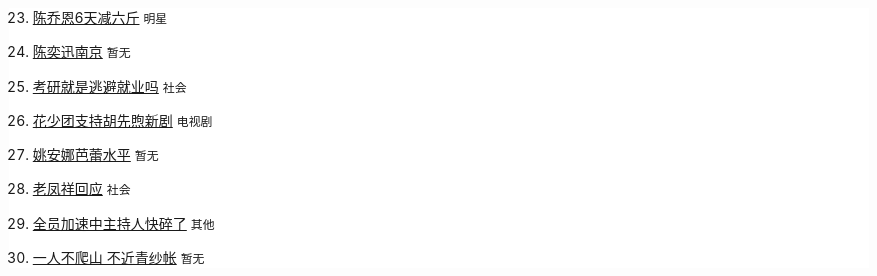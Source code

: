 23. [陈乔恩6天减六斤](https://m.weibo.cn/search?containerid=100103type%3D1%26t%3D10%26q%3D%23%E9%99%88%E4%B9%94%E6%81%A96%E5%A4%A9%E5%87%8F%E5%85%AD%E6%96%A4%23&stream_entry_id=31&isnewpage=1&extparam=seat%3D1%26flag%3D2%26band_rank%3D20%26q%3D%2523%25E9%2599%2588%25E4%25B9%2594%25E6%2581%25A96%25E5%25A4%25A9%25E5%2587%258F%25E5%2585%25AD%25E6%2596%25A4%2523%26c_type%3D31%26cate%3D5001%26stream_entry_id%3D31%26dgr%3D0%26pos%3D21%26lcate%3D5001%26filter_type%3Drealtimehot%26realpos%3D20%26display_time%3D1709100279%26pre_seqid%3D170910027923605545112) `明星` 

24. [陈奕迅南京](https://m.weibo.cn/search?containerid=100103type%3D1%26t%3D10%26q%3D%E9%99%88%E5%A5%95%E8%BF%85%E5%8D%97%E4%BA%AC&stream_entry_id=31&isnewpage=1&extparam=seat%3D1%26flag%3D1%26band_rank%3D21%26q%3D%25E9%2599%2588%25E5%25A5%2595%25E8%25BF%2585%25E5%258D%2597%25E4%25BA%25AC%26c_type%3D31%26cate%3D5001%26stream_entry_id%3D31%26dgr%3D0%26pos%3D22%26lcate%3D5001%26filter_type%3Drealtimehot%26realpos%3D21%26display_time%3D1709100279%26pre_seqid%3D170910027923605545112) `暂无` 

25. [考研就是逃避就业吗](https://m.weibo.cn/search?containerid=100103type%3D1%26t%3D10%26q%3D%23%E8%80%83%E7%A0%94%E5%B0%B1%E6%98%AF%E9%80%83%E9%81%BF%E5%B0%B1%E4%B8%9A%E5%90%97%23&stream_entry_id=31&isnewpage=1&extparam=seat%3D1%26flag%3D1%26band_rank%3D22%26q%3D%2523%25E8%2580%2583%25E7%25A0%2594%25E5%25B0%25B1%25E6%2598%25AF%25E9%2580%2583%25E9%2581%25BF%25E5%25B0%25B1%25E4%25B8%259A%25E5%2590%2597%2523%26c_type%3D31%26cate%3D5001%26stream_entry_id%3D31%26dgr%3D0%26pos%3D23%26lcate%3D5001%26filter_type%3Drealtimehot%26realpos%3D22%26display_time%3D1709100279%26pre_seqid%3D170910027923605545112) `社会` 

26. [花少团支持胡先煦新剧](https://m.weibo.cn/search?containerid=100103type%3D1%26t%3D10%26q%3D%23%E8%8A%B1%E5%B0%91%E5%9B%A2%E6%94%AF%E6%8C%81%E8%83%A1%E5%85%88%E7%85%A6%E6%96%B0%E5%89%A7%23&stream_entry_id=31&isnewpage=1&extparam=seat%3D1%26flag%3D0%26band_rank%3D23%26q%3D%2523%25E8%258A%25B1%25E5%25B0%2591%25E5%259B%25A2%25E6%2594%25AF%25E6%258C%2581%25E8%2583%25A1%25E5%2585%2588%25E7%2585%25A6%25E6%2596%25B0%25E5%2589%25A7%2523%26c_type%3D31%26cate%3D5001%26stream_entry_id%3D31%26dgr%3D0%26pos%3D24%26lcate%3D5001%26filter_type%3Drealtimehot%26realpos%3D23%26display_time%3D1709100279%26pre_seqid%3D170910027923605545112) `电视剧` 

27. [姚安娜芭蕾水平](https://m.weibo.cn/search?containerid=100103type%3D1%26t%3D10%26q%3D%E5%A7%9A%E5%AE%89%E5%A8%9C%E8%8A%AD%E8%95%BE%E6%B0%B4%E5%B9%B3&stream_entry_id=31&isnewpage=1&extparam=seat%3D1%26flag%3D0%26band_rank%3D24%26q%3D%25E5%25A7%259A%25E5%25AE%2589%25E5%25A8%259C%25E8%258A%25AD%25E8%2595%25BE%25E6%25B0%25B4%25E5%25B9%25B3%26c_type%3D31%26cate%3D5001%26stream_entry_id%3D31%26dgr%3D0%26pos%3D25%26lcate%3D5001%26filter_type%3Drealtimehot%26realpos%3D24%26display_time%3D1709100279%26pre_seqid%3D170910027923605545112) `暂无` 

28. [老凤祥回应](https://m.weibo.cn/search?containerid=100103type%3D1%26t%3D10%26q%3D%23%E8%80%81%E5%87%A4%E7%A5%A5%E5%9B%9E%E5%BA%94%23&stream_entry_id=31&isnewpage=1&extparam=seat%3D1%26flag%3D0%26band_rank%3D25%26q%3D%2523%25E8%2580%2581%25E5%2587%25A4%25E7%25A5%25A5%25E5%259B%259E%25E5%25BA%2594%2523%26c_type%3D31%26cate%3D5001%26stream_entry_id%3D31%26dgr%3D0%26pos%3D26%26lcate%3D5001%26filter_type%3Drealtimehot%26realpos%3D25%26display_time%3D1709100279%26pre_seqid%3D170910027923605545112) `社会` 

29. [全员加速中主持人快碎了](https://m.weibo.cn/search?containerid=100103type%3D1%26t%3D10%26q%3D%23%E5%85%A8%E5%91%98%E5%8A%A0%E9%80%9F%E4%B8%AD%E4%B8%BB%E6%8C%81%E4%BA%BA%E5%BF%AB%E7%A2%8E%E4%BA%86%23&stream_entry_id=31&isnewpage=1&extparam=seat%3D1%26flag%3D0%26band_rank%3D26%26q%3D%2523%25E5%2585%25A8%25E5%2591%2598%25E5%258A%25A0%25E9%2580%259F%25E4%25B8%25AD%25E4%25B8%25BB%25E6%258C%2581%25E4%25BA%25BA%25E5%25BF%25AB%25E7%25A2%258E%25E4%25BA%2586%2523%26c_type%3D31%26cate%3D5001%26stream_entry_id%3D31%26dgr%3D0%26pos%3D27%26lcate%3D5001%26filter_type%3Drealtimehot%26realpos%3D26%26display_time%3D1709100279%26pre_seqid%3D170910027923605545112) `其他` 

30. [一人不爬山 不近青纱帐](https://m.weibo.cn/search?containerid=100103type%3D1%26t%3D10%26q%3D%E4%B8%80%E4%BA%BA%E4%B8%8D%E7%88%AC%E5%B1%B1+%E4%B8%8D%E8%BF%91%E9%9D%92%E7%BA%B1%E5%B8%90&stream_entry_id=31&isnewpage=1&extparam=seat%3D1%26flag%3D1%26band_rank%3D27%26q%3D%25E4%25B8%2580%25E4%25BA%25BA%25E4%25B8%258D%25E7%2588%25AC%25E5%25B1%25B1%2520%25E4%25B8%258D%25E8%25BF%2591%25E9%259D%2592%25E7%25BA%25B1%25E5%25B8%2590%26c_type%3D31%26cate%3D5001%26stream_entry_id%3D31%26dgr%3D0%26pos%3D28%26lcate%3D5001%26filter_type%3Drealtimehot%26realpos%3D27%26display_time%3D1709100279%26pre_seqid%3D170910027923605545112) `暂无` 
